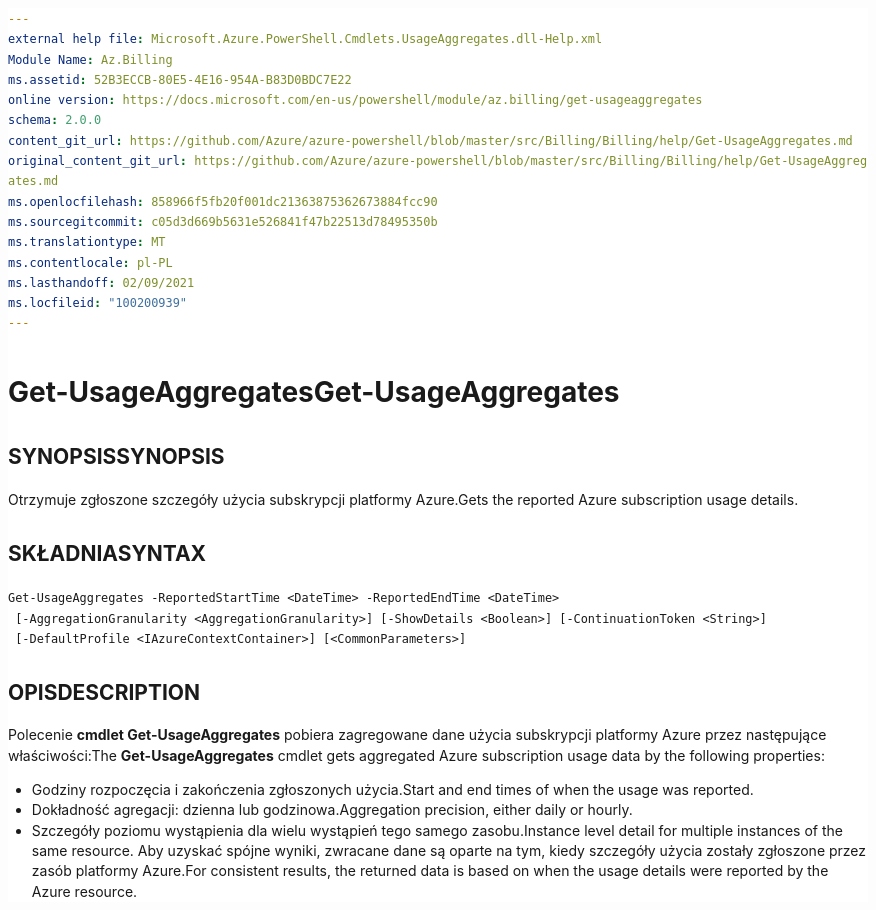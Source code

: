 ```yaml
---
external help file: Microsoft.Azure.PowerShell.Cmdlets.UsageAggregates.dll-Help.xml
Module Name: Az.Billing
ms.assetid: 52B3ECCB-80E5-4E16-954A-B83D0BDC7E22
online version: https://docs.microsoft.com/en-us/powershell/module/az.billing/get-usageaggregates
schema: 2.0.0
content_git_url: https://github.com/Azure/azure-powershell/blob/master/src/Billing/Billing/help/Get-UsageAggregates.md
original_content_git_url: https://github.com/Azure/azure-powershell/blob/master/src/Billing/Billing/help/Get-UsageAggregates.md
ms.openlocfilehash: 858966f5fb20f001dc21363875362673884fcc90
ms.sourcegitcommit: c05d3d669b5631e526841f47b22513d78495350b
ms.translationtype: MT
ms.contentlocale: pl-PL
ms.lasthandoff: 02/09/2021
ms.locfileid: "100200939"
---
```

# <span data-ttu-id="f8d92-101">Get-UsageAggregates</span><span class="sxs-lookup"><span data-stu-id="f8d92-101">Get-UsageAggregates</span></span>

## <span data-ttu-id="f8d92-102">SYNOPSIS</span><span class="sxs-lookup"><span data-stu-id="f8d92-102">SYNOPSIS</span></span>
<span data-ttu-id="f8d92-103">Otrzymuje zgłoszone szczegóły użycia subskrypcji platformy Azure.</span><span class="sxs-lookup"><span data-stu-id="f8d92-103">Gets the reported Azure subscription usage details.</span></span>

## <span data-ttu-id="f8d92-104">SKŁADNIA</span><span class="sxs-lookup"><span data-stu-id="f8d92-104">SYNTAX</span></span>

```
Get-UsageAggregates -ReportedStartTime <DateTime> -ReportedEndTime <DateTime>
 [-AggregationGranularity <AggregationGranularity>] [-ShowDetails <Boolean>] [-ContinuationToken <String>]
 [-DefaultProfile <IAzureContextContainer>] [<CommonParameters>]
```

## <span data-ttu-id="f8d92-105">OPIS</span><span class="sxs-lookup"><span data-stu-id="f8d92-105">DESCRIPTION</span></span>
<span data-ttu-id="f8d92-106">Polecenie **cmdlet Get-UsageAggregates** pobiera zagregowane dane użycia subskrypcji platformy Azure przez następujące właściwości:</span><span class="sxs-lookup"><span data-stu-id="f8d92-106">The **Get-UsageAggregates** cmdlet gets aggregated Azure subscription usage data by the following properties:</span></span> 
- <span data-ttu-id="f8d92-107">Godziny rozpoczęcia i zakończenia zgłoszonych użycia.</span><span class="sxs-lookup"><span data-stu-id="f8d92-107">Start and end times of when the usage was reported.</span></span>
- <span data-ttu-id="f8d92-108">Dokładność agregacji: dzienna lub godzinowa.</span><span class="sxs-lookup"><span data-stu-id="f8d92-108">Aggregation precision, either daily or hourly.</span></span>
- <span data-ttu-id="f8d92-109">Szczegóły poziomu wystąpienia dla wielu wystąpień tego samego zasobu.</span><span class="sxs-lookup"><span data-stu-id="f8d92-109">Instance level detail for multiple instances of the same resource.</span></span>
<span data-ttu-id="f8d92-110">Aby uzyskać spójne wyniki, zwracane dane są oparte na tym, kiedy szczegóły użycia zostały zgłoszone przez zasób platformy Azure.</span><span class="sxs-lookup"><span data-stu-id="f8d92-110">For consistent results, the returned data is based on when the usage details were reported by the Azure resource.</span></span>